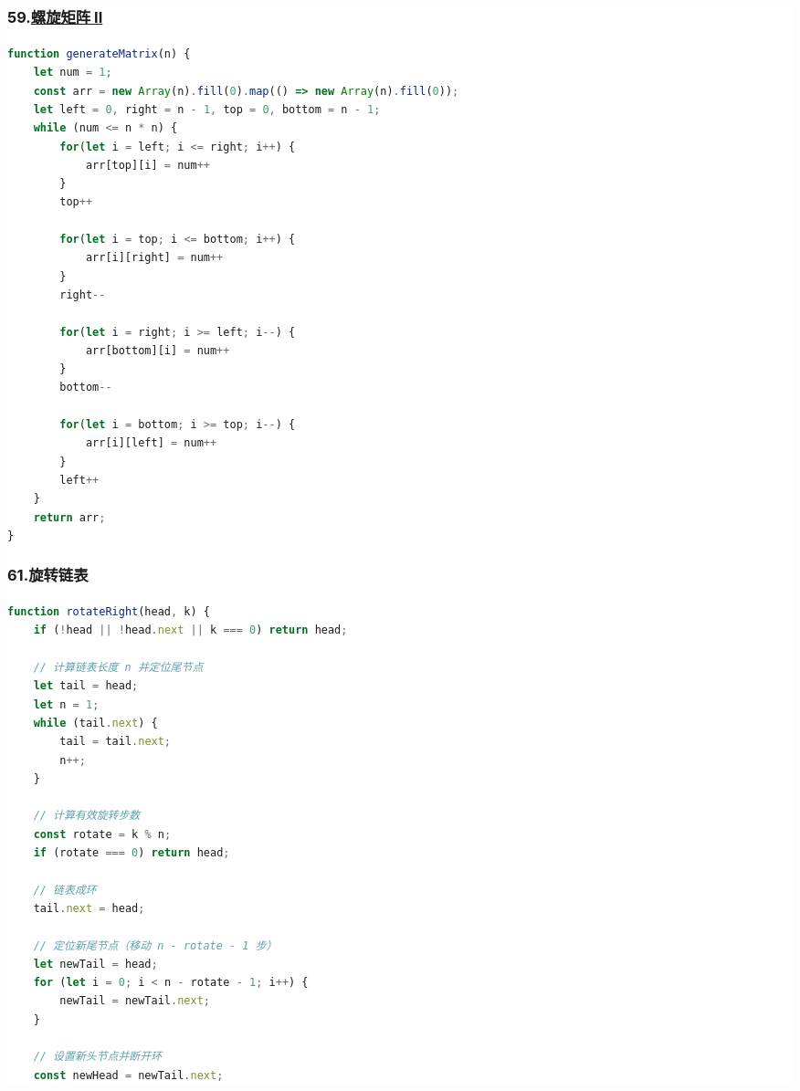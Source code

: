 
### 59.[螺旋矩阵 II](https://leetcode.cn/problems/spiral-matrix-ii/description/)

```js
function generateMatrix(n) {
    let num = 1;
    const arr = new Array(n).fill(0).map(() => new Array(n).fill(0));
    let left = 0, right = n - 1, top = 0, bottom = n - 1;
    while (num <= n * n) {
        for(let i = left; i <= right; i++) {
            arr[top][i] = num++
        }
        top++
        
        for(let i = top; i <= bottom; i++) {
            arr[i][right] = num++
        }
        right--
        
        for(let i = right; i >= left; i--) {
            arr[bottom][i] = num++
        }
        bottom--
        
        for(let i = bottom; i >= top; i--) {
            arr[i][left] = num++
        }
        left++
    }
    return arr;
}
```



### 61.旋转链表

```js
function rotateRight(head, k) {
    if (!head || !head.next || k === 0) return head;

    // 计算链表长度 n 并定位尾节点
    let tail = head;
    let n = 1;
    while (tail.next) {
        tail = tail.next;
        n++;
    }

    // 计算有效旋转步数
    const rotate = k % n;
    if (rotate === 0) return head;

    // 链表成环
    tail.next = head;

    // 定位新尾节点（移动 n - rotate - 1 步）
    let newTail = head;
    for (let i = 0; i < n - rotate - 1; i++) {
        newTail = newTail.next;
    }

    // 设置新头节点并断开环
    const newHead = newTail.next;
```